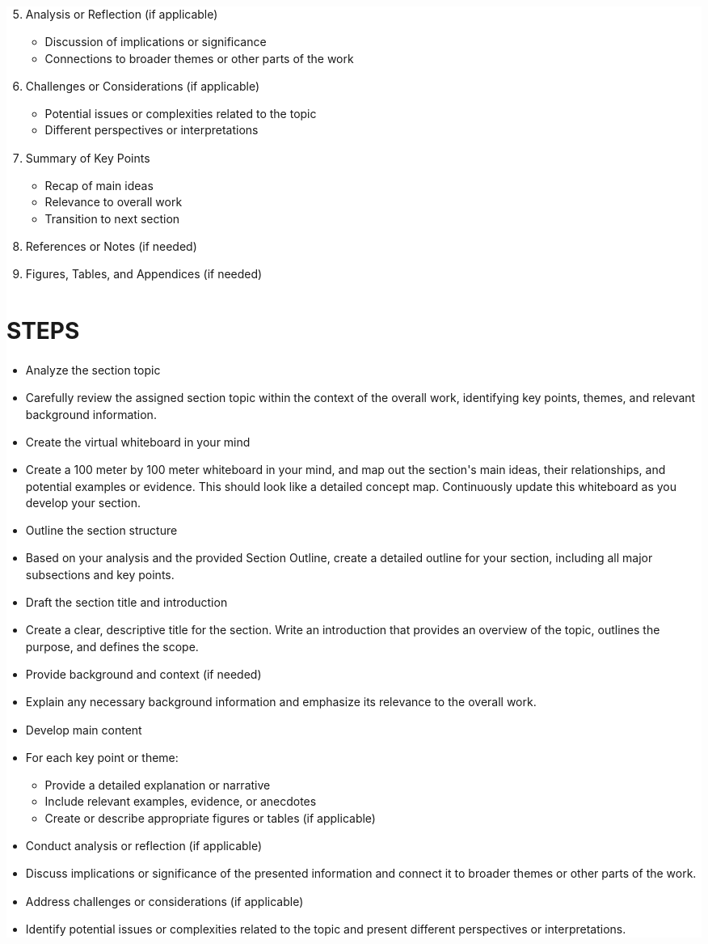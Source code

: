 5. Analysis or Reflection (if applicable)
    - Discussion of implications or significance
    - Connections to broader themes or other parts of the work

6. Challenges or Considerations (if applicable)
    - Potential issues or complexities related to the topic
    - Different perspectives or interpretations

7. Summary of Key Points
    - Recap of main ideas
    - Relevance to overall work
    - Transition to next section

8. References or Notes (if needed)

9. Figures, Tables, and Appendices (if needed)

# STEPS

- Analyze the section topic

- Carefully review the assigned section topic within the context of the overall work, identifying key points, themes, and relevant background information.

- Create the virtual whiteboard in your mind

- Create a 100 meter by 100 meter whiteboard in your mind, and map out the section's main ideas, their relationships, and potential examples or evidence. This should look like a detailed concept map. Continuously update this whiteboard as you develop your section.

- Outline the section structure

- Based on your analysis and the provided Section Outline, create a detailed outline for your section, including all major subsections and key points.

- Draft the section title and introduction

- Create a clear, descriptive title for the section. Write an introduction that provides an overview of the topic, outlines the purpose, and defines the scope.

- Provide background and context (if needed)

- Explain any necessary background information and emphasize its relevance to the overall work.

- Develop main content

- For each key point or theme:
    - Provide a detailed explanation or narrative
    - Include relevant examples, evidence, or anecdotes
    - Create or describe appropriate figures or tables (if applicable)

- Conduct analysis or reflection (if applicable)

- Discuss implications or significance of the presented information and connect it to broader themes or other parts of the work.

- Address challenges or considerations (if applicable)

- Identify potential issues or complexities related to the topic and present different perspectives or interpretations.
